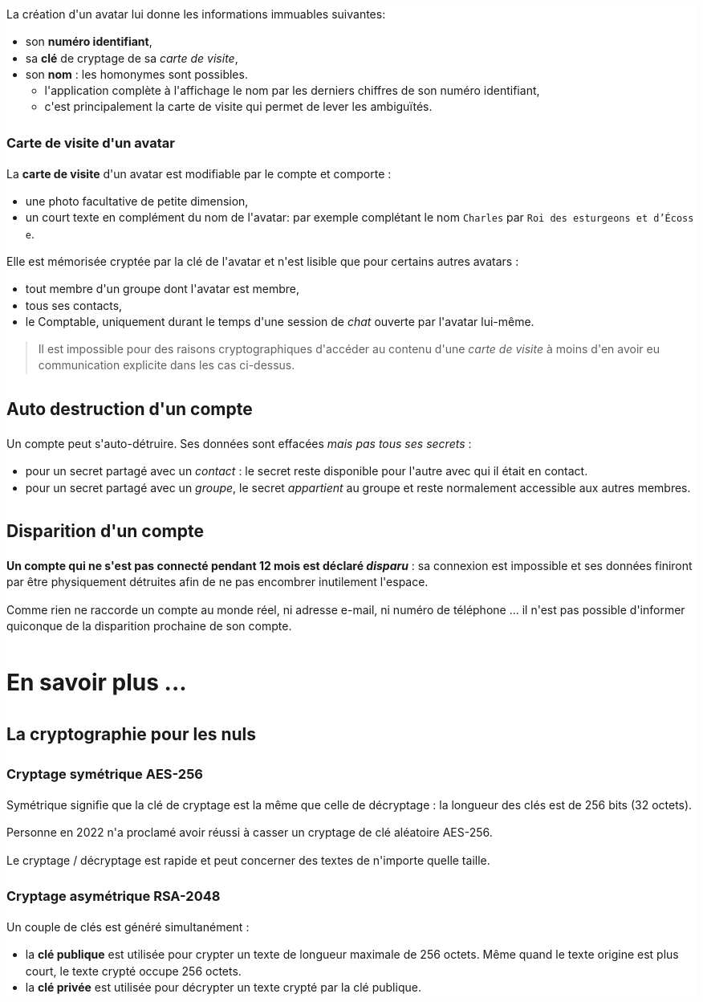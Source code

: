 La création d'un avatar lui donne les informations immuables suivantes:
- son **numéro identifiant**,
- sa **clé** de cryptage de sa _carte de visite_,
- son **nom** : les homonymes sont possibles.
  - l'application complète à l'affichage le nom par les derniers chiffres de son numéro identifiant,
  - c'est principalement la carte de visite qui permet de lever les ambiguïtés.

### Carte de visite d'un avatar

La **carte de visite** d'un avatar est modifiable par le compte et comporte :
- une photo facultative de petite dimension,
- un court texte en complément du nom de l'avatar: par exemple complétant le nom `Charles` par `Roi des esturgeons et d’Écosse`.

Elle est mémorisée cryptée par la clé de l'avatar et n'est lisible que pour certains autres avatars :
- tout membre d'un groupe dont l'avatar est membre,
- tous ses contacts,
- le Comptable, uniquement durant le temps d'une session de _chat_ ouverte par l'avatar lui-même.

> Il est impossible pour des raisons cryptographiques d'accéder au contenu d'une _carte de visite_ à moins d'en avoir eu communication explicite dans les cas ci-dessus.


## Auto destruction d'un compte
Un compte peut s'auto-détruire. Ses données sont effacées *mais pas tous ses secrets* : 
- pour un secret partagé avec un _contact_ : le secret reste disponible pour l'autre avec qui il était en contact.
- pour un secret partagé avec un _groupe_, le secret _appartient_ au groupe et reste normalement accessible aux autres membres.

##  Disparition d'un compte

**Un compte qui ne s'est pas connecté pendant 12 mois est déclaré *disparu*** : sa connexion est impossible et ses données finiront par être physiquement détruites afin de ne pas encombrer inutilement l'espace. 

Comme rien ne raccorde un compte au monde réel, ni adresse e-mail, ni numéro de téléphone ... il n'est pas possible d'informer quiconque de la disparition prochaine de son compte.

# En savoir plus ...
## La cryptographie pour les nuls
### Cryptage symétrique AES-256
Symétrique signifie que la clé de cryptage est la même que celle de décryptage : la longueur des clés est de 256 bits (32 octets).

Personne en 2022 n'a proclamé avoir réussi à casser un cryptage de clé aléatoire AES-256.

Le cryptage / décryptage est rapide et peut concerner des textes de n'importe quelle taille.

### Cryptage asymétrique RSA-2048
Un couple de clés est généré simultanément :
- la **clé publique** est utilisée pour crypter un texte de longueur maximale de 256 octets. Même quand le texte origine est plus court, le texte crypté occupe 256 octets.
- la **clé privée** est utilisée pour décrypter un texte crypté par la clé publique.
